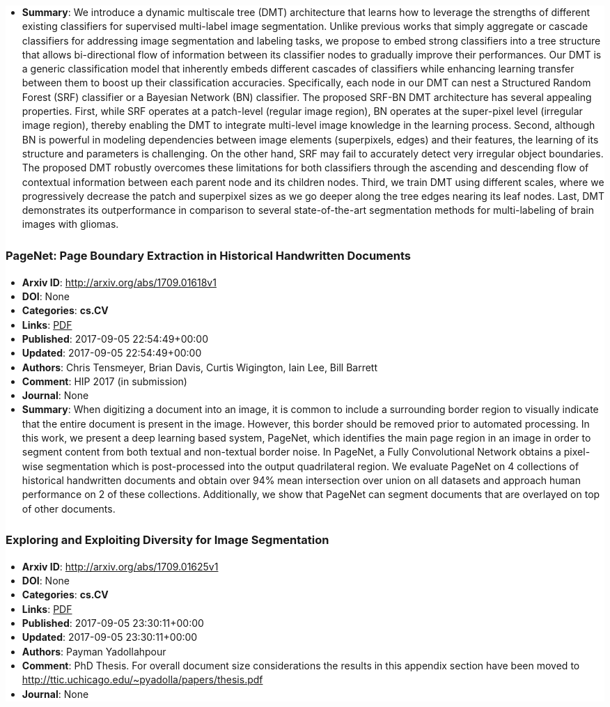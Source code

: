 - **Summary**: We introduce a dynamic multiscale tree (DMT) architecture that learns how to leverage the strengths of different existing classifiers for supervised multi-label image segmentation. Unlike previous works that simply aggregate or cascade classifiers for addressing image segmentation and labeling tasks, we propose to embed strong classifiers into a tree structure that allows bi-directional flow of information between its classifier nodes to gradually improve their performances. Our DMT is a generic classification model that inherently embeds different cascades of classifiers while enhancing learning transfer between them to boost up their classification accuracies. Specifically, each node in our DMT can nest a Structured Random Forest (SRF) classifier or a Bayesian Network (BN) classifier. The proposed SRF-BN DMT architecture has several appealing properties. First, while SRF operates at a patch-level (regular image region), BN operates at the super-pixel level (irregular image region), thereby enabling the DMT to integrate multi-level image knowledge in the learning process. Second, although BN is powerful in modeling dependencies between image elements (superpixels, edges) and their features, the learning of its structure and parameters is challenging. On the other hand, SRF may fail to accurately detect very irregular object boundaries. The proposed DMT robustly overcomes these limitations for both classifiers through the ascending and descending flow of contextual information between each parent node and its children nodes. Third, we train DMT using different scales, where we progressively decrease the patch and superpixel sizes as we go deeper along the tree edges nearing its leaf nodes. Last, DMT demonstrates its outperformance in comparison to several state-of-the-art segmentation methods for multi-labeling of brain images with gliomas.



### PageNet: Page Boundary Extraction in Historical Handwritten Documents
- **Arxiv ID**: http://arxiv.org/abs/1709.01618v1
- **DOI**: None
- **Categories**: **cs.CV**
- **Links**: [PDF](http://arxiv.org/pdf/1709.01618v1)
- **Published**: 2017-09-05 22:54:49+00:00
- **Updated**: 2017-09-05 22:54:49+00:00
- **Authors**: Chris Tensmeyer, Brian Davis, Curtis Wigington, Iain Lee, Bill Barrett
- **Comment**: HIP 2017 (in submission)
- **Journal**: None
- **Summary**: When digitizing a document into an image, it is common to include a surrounding border region to visually indicate that the entire document is present in the image. However, this border should be removed prior to automated processing. In this work, we present a deep learning based system, PageNet, which identifies the main page region in an image in order to segment content from both textual and non-textual border noise. In PageNet, a Fully Convolutional Network obtains a pixel-wise segmentation which is post-processed into the output quadrilateral region. We evaluate PageNet on 4 collections of historical handwritten documents and obtain over 94% mean intersection over union on all datasets and approach human performance on 2 of these collections. Additionally, we show that PageNet can segment documents that are overlayed on top of other documents.



### Exploring and Exploiting Diversity for Image Segmentation
- **Arxiv ID**: http://arxiv.org/abs/1709.01625v1
- **DOI**: None
- **Categories**: **cs.CV**
- **Links**: [PDF](http://arxiv.org/pdf/1709.01625v1)
- **Published**: 2017-09-05 23:30:11+00:00
- **Updated**: 2017-09-05 23:30:11+00:00
- **Authors**: Payman Yadollahpour
- **Comment**: PhD Thesis. For overall document size considerations the results in
  this appendix section have been moved to
  http://ttic.uchicago.edu/~pyadolla/papers/thesis.pdf
- **Journal**: None